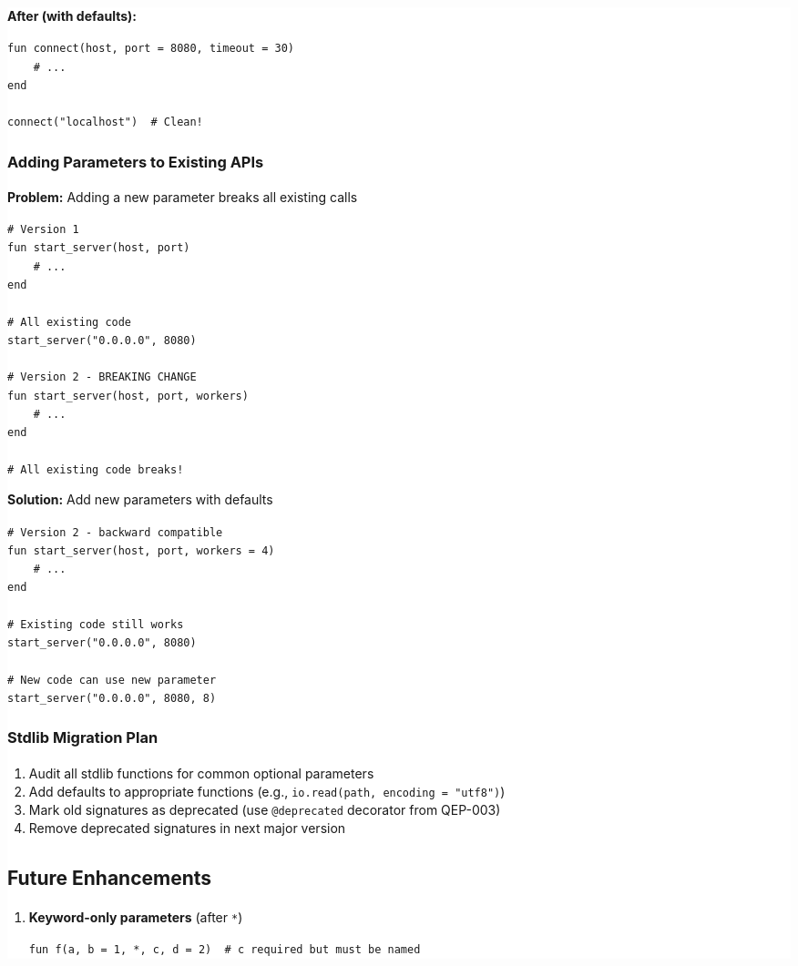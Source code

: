 **After (with defaults):**
```quest
fun connect(host, port = 8080, timeout = 30)
    # ...
end

connect("localhost")  # Clean!
```

### Adding Parameters to Existing APIs

**Problem:** Adding a new parameter breaks all existing calls
```quest
# Version 1
fun start_server(host, port)
    # ...
end

# All existing code
start_server("0.0.0.0", 8080)

# Version 2 - BREAKING CHANGE
fun start_server(host, port, workers)
    # ...
end

# All existing code breaks!
```

**Solution:** Add new parameters with defaults
```quest
# Version 2 - backward compatible
fun start_server(host, port, workers = 4)
    # ...
end

# Existing code still works
start_server("0.0.0.0", 8080)

# New code can use new parameter
start_server("0.0.0.0", 8080, 8)
```

### Stdlib Migration Plan

1. Audit all stdlib functions for common optional parameters
2. Add defaults to appropriate functions (e.g., `io.read(path, encoding = "utf8")`)
3. Mark old signatures as deprecated (use `@deprecated` decorator from QEP-003)
4. Remove deprecated signatures in next major version

## Future Enhancements

1. **Keyword-only parameters** (after `*`)
   ```quest
   fun f(a, b = 1, *, c, d = 2)  # c required but must be named
   ```
